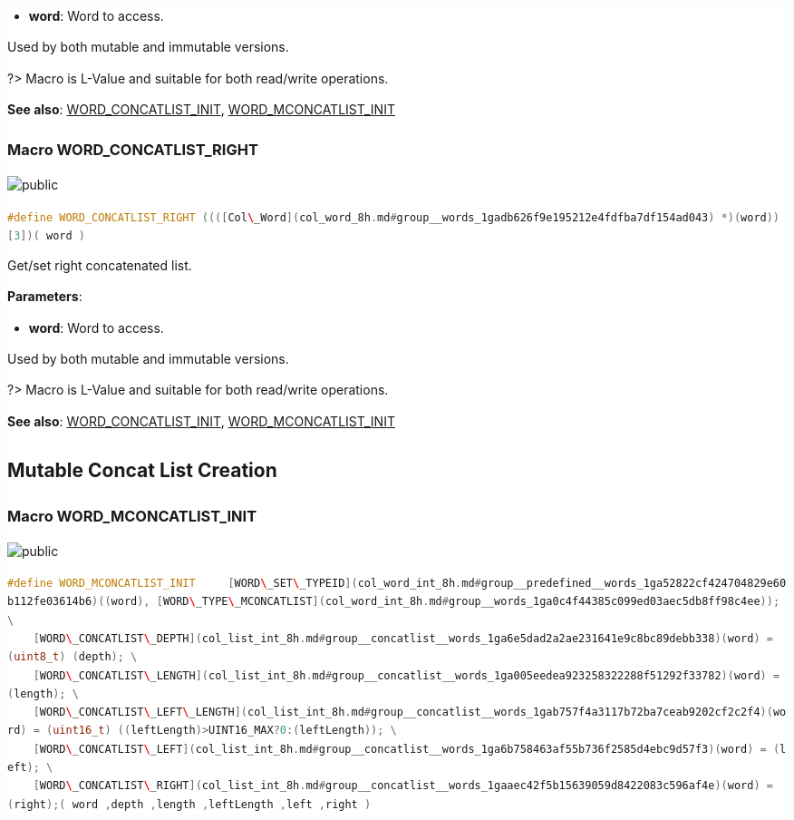 * **word**: Word to access.

Used by both mutable and immutable versions.






?> Macro is L-Value and suitable for both read/write operations.




**See also**: [WORD\_CONCATLIST\_INIT](col_list_int_8h.md#group__concatlist__words_1ga8cef632de8ecc768d7926efa76a5d550), [WORD\_MCONCATLIST\_INIT](col_list_int_8h.md#group__mconcatlist__words_1ga3c52f1fb2dc05f7d3822519d7be9ee7b)



<a id="group__concatlist__words_1gaaec42f5b15639059d8422083c596af4e"></a>
### Macro WORD\_CONCATLIST\_RIGHT

![][public]

```cpp
#define WORD_CONCATLIST_RIGHT ((([Col\_Word](col_word_8h.md#group__words_1gadb626f9e195212e4fdfba7df154ad043) *)(word))[3])( word )
```

Get/set right concatenated list.

**Parameters**:

* **word**: Word to access.

Used by both mutable and immutable versions.






?> Macro is L-Value and suitable for both read/write operations.




**See also**: [WORD\_CONCATLIST\_INIT](col_list_int_8h.md#group__concatlist__words_1ga8cef632de8ecc768d7926efa76a5d550), [WORD\_MCONCATLIST\_INIT](col_list_int_8h.md#group__mconcatlist__words_1ga3c52f1fb2dc05f7d3822519d7be9ee7b)



## Mutable Concat List Creation

<a id="group__mconcatlist__words_1ga3c52f1fb2dc05f7d3822519d7be9ee7b"></a>
### Macro WORD\_MCONCATLIST\_INIT

![][public]

```cpp
#define WORD_MCONCATLIST_INIT     [WORD\_SET\_TYPEID](col_word_int_8h.md#group__predefined__words_1ga52822cf424704829e60b112fe03614b6)((word), [WORD\_TYPE\_MCONCATLIST](col_word_int_8h.md#group__words_1ga0c4f44385c099ed03aec5db8ff98c4ee)); \
    [WORD\_CONCATLIST\_DEPTH](col_list_int_8h.md#group__concatlist__words_1ga6e5dad2a2ae231641e9c8bc89debb338)(word) = (uint8_t) (depth); \
    [WORD\_CONCATLIST\_LENGTH](col_list_int_8h.md#group__concatlist__words_1ga005eedea923258322288f51292f33782)(word) = (length); \
    [WORD\_CONCATLIST\_LEFT\_LENGTH](col_list_int_8h.md#group__concatlist__words_1gab757f4a3117b72ba7ceab9202cf2c2f4)(word) = (uint16_t) ((leftLength)>UINT16_MAX?0:(leftLength)); \
    [WORD\_CONCATLIST\_LEFT](col_list_int_8h.md#group__concatlist__words_1ga6b758463af55b736f2585d4ebc9d57f3)(word) = (left); \
    [WORD\_CONCATLIST\_RIGHT](col_list_int_8h.md#group__concatlist__words_1gaaec42f5b15639059d8422083c596af4e)(word) = (right);( word ,depth ,length ,leftLength ,left ,right )
```


[public]: https://img.shields.io/badge/-public-brightgreen (public)
[C++]: https://img.shields.io/badge/language-C%2B%2B-blue (C++)
[private]: https://img.shields.io/badge/-private-red (private)
[Markdown]: https://img.shields.io/badge/language-Markdown-blue (Markdown)
[static]: https://img.shields.io/badge/-static-lightgrey (static)